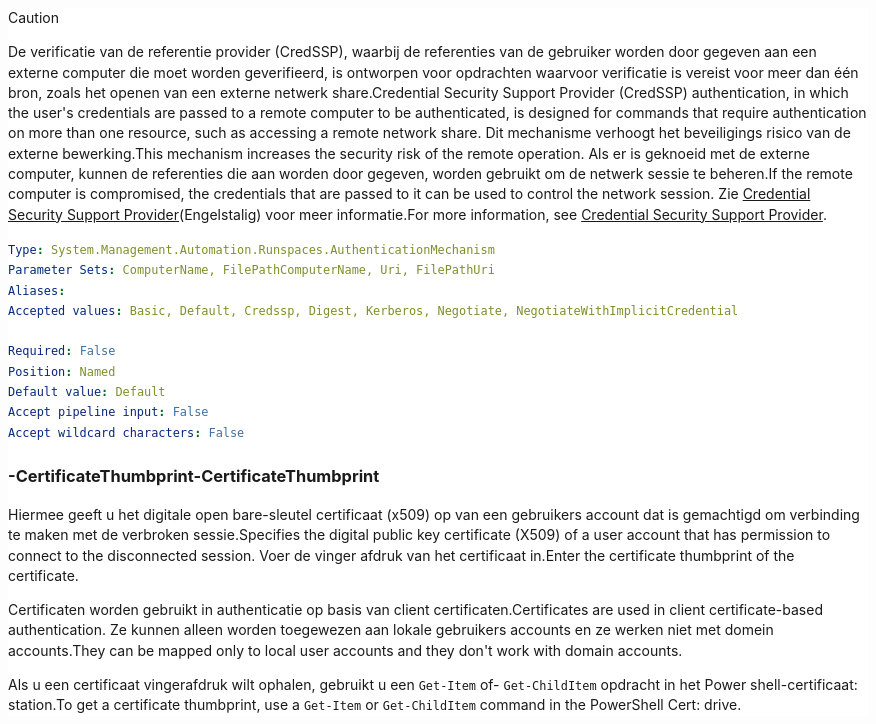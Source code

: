 > [!CAUTION]
> <span data-ttu-id="84263-363">De verificatie van de referentie provider (CredSSP), waarbij de referenties van de gebruiker worden door gegeven aan een externe computer die moet worden geverifieerd, is ontworpen voor opdrachten waarvoor verificatie is vereist voor meer dan één bron, zoals het openen van een externe netwerk share.</span><span class="sxs-lookup"><span data-stu-id="84263-363">Credential Security Support Provider (CredSSP) authentication, in which the user's credentials are passed to a remote computer to be authenticated, is designed for commands that require authentication on more than one resource, such as accessing a remote network share.</span></span> <span data-ttu-id="84263-364">Dit mechanisme verhoogt het beveiligings risico van de externe bewerking.</span><span class="sxs-lookup"><span data-stu-id="84263-364">This mechanism increases the security risk of the remote operation.</span></span> <span data-ttu-id="84263-365">Als er is geknoeid met de externe computer, kunnen de referenties die aan worden door gegeven, worden gebruikt om de netwerk sessie te beheren.</span><span class="sxs-lookup"><span data-stu-id="84263-365">If the remote computer is compromised, the credentials that are passed to it can be used to control the network session.</span></span> <span data-ttu-id="84263-366">Zie [Credential Security Support Provider](/windows/win32/secauthn/credential-security-support-provider)(Engelstalig) voor meer informatie.</span><span class="sxs-lookup"><span data-stu-id="84263-366">For more information, see [Credential Security Support Provider](/windows/win32/secauthn/credential-security-support-provider).</span></span>

```yaml
Type: System.Management.Automation.Runspaces.AuthenticationMechanism
Parameter Sets: ComputerName, FilePathComputerName, Uri, FilePathUri
Aliases:
Accepted values: Basic, Default, Credssp, Digest, Kerberos, Negotiate, NegotiateWithImplicitCredential

Required: False
Position: Named
Default value: Default
Accept pipeline input: False
Accept wildcard characters: False
```

### <span data-ttu-id="84263-367">-CertificateThumbprint</span><span class="sxs-lookup"><span data-stu-id="84263-367">-CertificateThumbprint</span></span>

<span data-ttu-id="84263-368">Hiermee geeft u het digitale open bare-sleutel certificaat (x509) op van een gebruikers account dat is gemachtigd om verbinding te maken met de verbroken sessie.</span><span class="sxs-lookup"><span data-stu-id="84263-368">Specifies the digital public key certificate (X509) of a user account that has permission to connect to the disconnected session.</span></span> <span data-ttu-id="84263-369">Voer de vinger afdruk van het certificaat in.</span><span class="sxs-lookup"><span data-stu-id="84263-369">Enter the certificate thumbprint of the certificate.</span></span>

<span data-ttu-id="84263-370">Certificaten worden gebruikt in authenticatie op basis van client certificaten.</span><span class="sxs-lookup"><span data-stu-id="84263-370">Certificates are used in client certificate-based authentication.</span></span> <span data-ttu-id="84263-371">Ze kunnen alleen worden toegewezen aan lokale gebruikers accounts en ze werken niet met domein accounts.</span><span class="sxs-lookup"><span data-stu-id="84263-371">They can be mapped only to local user accounts and they don't work with domain accounts.</span></span>

<span data-ttu-id="84263-372">Als u een certificaat vingerafdruk wilt ophalen, gebruikt u een `Get-Item` of- `Get-ChildItem` opdracht in het Power shell-certificaat: station.</span><span class="sxs-lookup"><span data-stu-id="84263-372">To get a certificate thumbprint, use a `Get-Item` or `Get-ChildItem` command in the PowerShell Cert: drive.</span></span>
